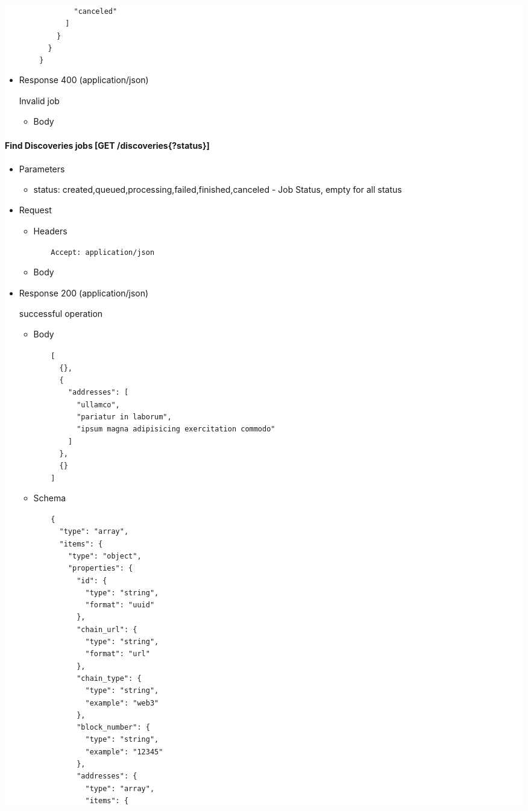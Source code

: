                     "canceled"
                  ]
                }
              }
            }

+ Response 400 (application/json)

  Invalid job

  + Body

#### Find Discoveries jobs [GET /discoveries{?status}]

+ Parameters

  + status: created,queued,processing,failed,finished,canceled - Job Status, empty for all status

+ Request

  + Headers

            Accept: application/json

  + Body

+ Response 200 (application/json)

  successful operation

  + Body

            [
              {},
              {
                "addresses": [
                  "ullamco",
                  "pariatur in laborum",
                  "ipsum magna adipisicing exercitation commodo"
                ]
              },
              {}
            ]

  + Schema

            {
              "type": "array",
              "items": {
                "type": "object",
                "properties": {
                  "id": {
                    "type": "string",
                    "format": "uuid"
                  },
                  "chain_url": {
                    "type": "string",
                    "format": "url"
                  },
                  "chain_type": {
                    "type": "string",
                    "example": "web3"
                  },
                  "block_number": {
                    "type": "string",
                    "example": "12345"
                  },
                  "addresses": {
                    "type": "array",
                    "items": {